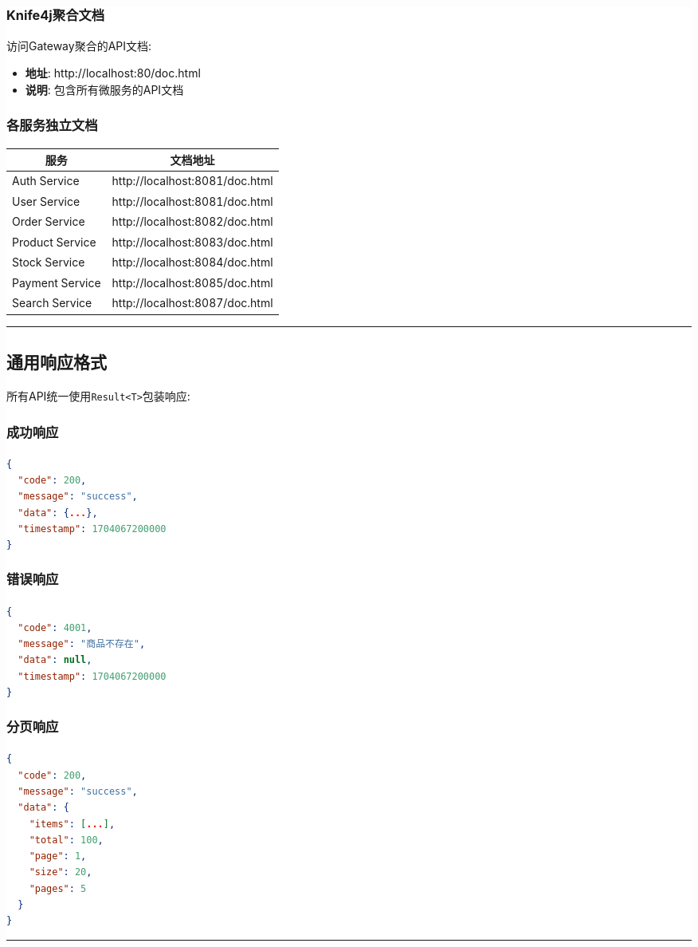 ### Knife4j聚合文档

访问Gateway聚合的API文档:
- **地址**: http://localhost:80/doc.html
- **说明**: 包含所有微服务的API文档

### 各服务独立文档

| 服务 | 文档地址 |
|------|---------|
| Auth Service | http://localhost:8081/doc.html |
| User Service | http://localhost:8081/doc.html |
| Order Service | http://localhost:8082/doc.html |
| Product Service | http://localhost:8083/doc.html |
| Stock Service | http://localhost:8084/doc.html |
| Payment Service | http://localhost:8085/doc.html |
| Search Service | http://localhost:8087/doc.html |

---

## 通用响应格式

所有API统一使用`Result<T>`包装响应:

### 成功响应
```json
{
  "code": 200,
  "message": "success",
  "data": {...},
  "timestamp": 1704067200000
}
```

### 错误响应
```json
{
  "code": 4001,
  "message": "商品不存在",
  "data": null,
  "timestamp": 1704067200000
}
```

### 分页响应
```json
{
  "code": 200,
  "message": "success",
  "data": {
    "items": [...],
    "total": 100,
    "page": 1,
    "size": 20,
    "pages": 5
  }
}
```

---